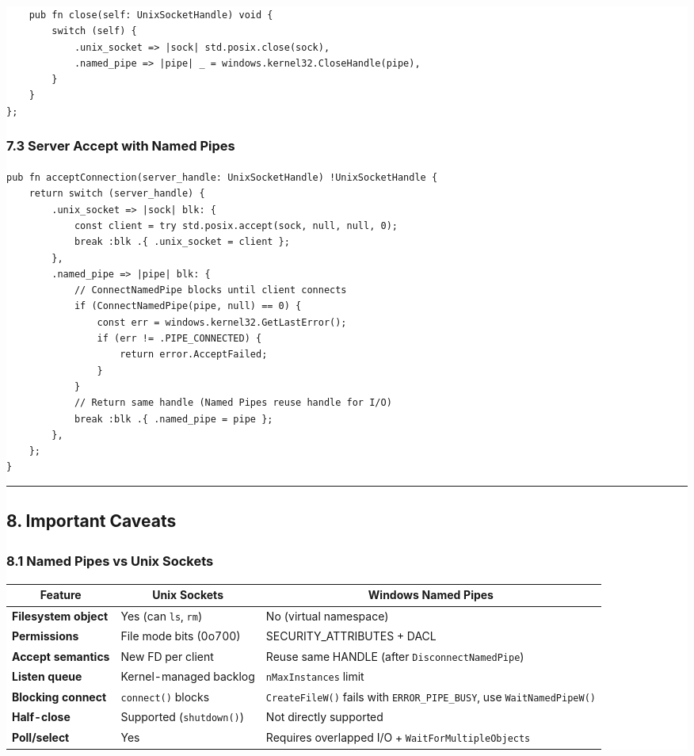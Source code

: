 ```zig
    pub fn close(self: UnixSocketHandle) void {
        switch (self) {
            .unix_socket => |sock| std.posix.close(sock),
            .named_pipe => |pipe| _ = windows.kernel32.CloseHandle(pipe),
        }
    }
};
```

### 7.3 Server Accept with Named Pipes

```zig
pub fn acceptConnection(server_handle: UnixSocketHandle) !UnixSocketHandle {
    return switch (server_handle) {
        .unix_socket => |sock| blk: {
            const client = try std.posix.accept(sock, null, null, 0);
            break :blk .{ .unix_socket = client };
        },
        .named_pipe => |pipe| blk: {
            // ConnectNamedPipe blocks until client connects
            if (ConnectNamedPipe(pipe, null) == 0) {
                const err = windows.kernel32.GetLastError();
                if (err != .PIPE_CONNECTED) {
                    return error.AcceptFailed;
                }
            }
            // Return same handle (Named Pipes reuse handle for I/O)
            break :blk .{ .named_pipe = pipe };
        },
    };
}
```

---

## 8. Important Caveats

### 8.1 Named Pipes vs Unix Sockets

| **Feature** | **Unix Sockets** | **Windows Named Pipes** |
|-------------|-----------------|------------------------|
| **Filesystem object** | Yes (can `ls`, `rm`) | No (virtual namespace) |
| **Permissions** | File mode bits (0o700) | SECURITY_ATTRIBUTES + DACL |
| **Accept semantics** | New FD per client | Reuse same HANDLE (after `DisconnectNamedPipe`) |
| **Listen queue** | Kernel-managed backlog | `nMaxInstances` limit |
| **Blocking connect** | `connect()` blocks | `CreateFileW()` fails with `ERROR_PIPE_BUSY`, use `WaitNamedPipeW()` |
| **Half-close** | Supported (`shutdown()`) | Not directly supported |
| **Poll/select** | Yes | Requires overlapped I/O + `WaitForMultipleObjects` |
